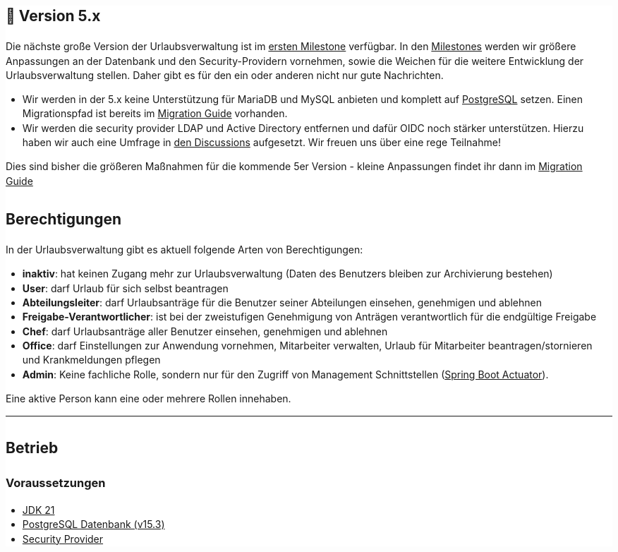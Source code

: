 
## 🎉 Version 5.x 

Die nächste große Version der Urlaubsverwaltung ist im [ersten Milestone](https://github.com/urlaubsverwaltung/urlaubsverwaltung/releases/tag/urlaubsverwaltung-5.0.0-M1) verfügbar. 
In den [Milestones](https://github.com/urlaubsverwaltung/urlaubsverwaltung/milestones) werden wir größere Anpassungen 
an der Datenbank und den Security-Providern vornehmen, sowie die Weichen für die weitere Entwicklung der 
Urlaubsverwaltung stellen. Daher gibt es für den ein oder anderen nicht nur gute Nachrichten.

* Wir werden in der 5.x keine Unterstützung für MariaDB und MySQL anbieten und komplett auf [PostgreSQL](https://www.postgresql.org/) setzen. Einen Migrationspfad ist bereits im [Migration Guide](https://github.com/urlaubsverwaltung/urlaubsverwaltung/wiki/Urlaubsverwaltung-5.0-Migration-Guide) vorhanden.
* Wir werden die security provider LDAP und Active Directory entfernen und dafür OIDC noch stärker unterstützen. Hierzu haben wir auch eine Umfrage in [den Discussions](https://github.com/urlaubsverwaltung/urlaubsverwaltung/discussions/3616) aufgesetzt. Wir freuen uns über eine rege Teilnahme!

Dies sind bisher die größeren Maßnahmen für die kommende 5er Version - kleine Anpassungen findet ihr dann im [Migration Guide](https://github.com/urlaubsverwaltung/urlaubsverwaltung/wiki/Urlaubsverwaltung-5.0-Migration-Guide) 

## Berechtigungen

In der Urlaubsverwaltung gibt es aktuell folgende Arten von Berechtigungen:

* **inaktiv**: hat keinen Zugang mehr zur Urlaubsverwaltung (Daten des Benutzers bleiben zur Archivierung bestehen)
* **User**: darf Urlaub für sich selbst beantragen
* **Abteilungsleiter**: darf Urlaubsanträge für die Benutzer seiner Abteilungen einsehen, genehmigen und ablehnen
* **Freigabe-Verantwortlicher**: ist bei der zweistufigen Genehmigung von Anträgen verantwortlich für die endgültige Freigabe
* **Chef**: darf Urlaubsanträge aller Benutzer einsehen, genehmigen und ablehnen
* **Office**: darf Einstellungen zur Anwendung vornehmen, Mitarbeiter verwalten, Urlaub für Mitarbeiter
beantragen/stornieren und Krankmeldungen pflegen
* **Admin**: Keine fachliche Rolle, sondern nur für den Zugriff von Management Schnittstellen ([Spring Boot Actuator](https://docs.spring.io/spring-boot/docs/current/reference/html/production-ready-endpoints.html)).

Eine aktive Person kann eine oder mehrere Rollen innehaben.
  
---
  
## Betrieb

### Voraussetzungen

* [JDK 21](https://adoptium.net)
* [PostgreSQL Datenbank (v15.3)](https://www.postgresql.org/)
* [Security Provider](#security-provider-konfigurieren)
